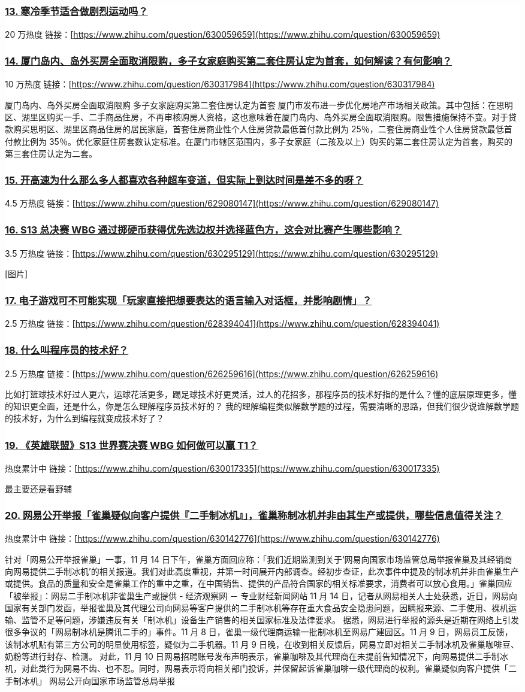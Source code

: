 ### [13. 寒冷季节适合做剧烈运动吗？](https://www.zhihu.com/question/630059659)
20 万热度 链接：[https://www.zhihu.com/question/630059659](https://www.zhihu.com/question/630059659)



### [14. 厦门岛内、岛外买房全面取消限购，多子女家庭购买第二套住房认定为首套，如何解读？有何影响？](https://www.zhihu.com/question/630317984)
10 万热度 链接：[https://www.zhihu.com/question/630317984](https://www.zhihu.com/question/630317984)

厦门岛内、岛外买房全面取消限购 多子女家庭购买第二套住房认定为首套 厦门市发布进一步优化房地产市场相关政策。其中包括：在思明区、湖里区购买一手、二手商品住房，不再审核购房人资格，这也意味着在厦门岛内、岛外买房全面取消限购。限售措施保持不变。对于贷款购买思明区、湖里区商品住房的居民家庭，首套住房商业性个人住房贷款最低首付款比例为 25％，二套住房商业性个人住房贷款最低首付款比例为 35％。优化家庭住房套数认定标准。在厦门市辖区范围内，多子女家庭（二孩及以上）购买的第二套住房认定为首套，购买的第三套住房认定为二套。

### [15. 开高速为什么那么多人都喜欢各种超车变道，但实际上到达时间是差不多的呀？](https://www.zhihu.com/question/629080147)
4.5 万热度 链接：[https://www.zhihu.com/question/629080147](https://www.zhihu.com/question/629080147)



### [16. S13 总决赛 WBG 通过掷硬币获得优先选边权并选择蓝色方，这会对比赛产生哪些影响？](https://www.zhihu.com/question/630295129)
3.5 万热度 链接：[https://www.zhihu.com/question/630295129](https://www.zhihu.com/question/630295129)

[图片]

### [17. 电子游戏可不可能实现「玩家直接把想要表达的语言输入对话框，并影响剧情」？](https://www.zhihu.com/question/628394041)
2.5 万热度 链接：[https://www.zhihu.com/question/628394041](https://www.zhihu.com/question/628394041)



### [18. 什么叫程序员的技术好？](https://www.zhihu.com/question/626259616)
2.5 万热度 链接：[https://www.zhihu.com/question/626259616](https://www.zhihu.com/question/626259616)

比如打篮球技术好过人更六，运球花活更多，踢足球技术好更灵活，过人的花招多，那程序员的技术好指的是什么？懂的底层原理更多，懂的知识更全面，还是什么，你是怎么理解程序员技术好的？ 我的理解编程类似解数学题的过程，需要清晰的思路，但我们很少说谁解数学题的技术好，为什么到编程就变成技术好了？

### [19. 《英雄联盟》S13 世界赛决赛 WBG 如何做可以赢 T1？](https://www.zhihu.com/question/630017335)
热度累计中 链接：[https://www.zhihu.com/question/630017335](https://www.zhihu.com/question/630017335)

最主要还是看野辅

### [20. 网易公开举报「雀巢疑似向客户提供『二手制冰机』」，雀巢称制冰机并非由其生产或提供，哪些信息值得关注？](https://www.zhihu.com/question/630142776)
热度累计中 链接：[https://www.zhihu.com/question/630142776](https://www.zhihu.com/question/630142776)

针对「网易公开举报雀巢」一事，11 月 14 日下午，雀巢方面回应称：「我们近期监测到关于‘网易向国家市场监管总局举报雀巢及其经销商向网易提供二手制冰机’的相关报道。我们对此高度重视，并第一时间展开内部调查。经初步查证，此次事件中提及的制冰机并非由雀巢生产或提供。食品的质量和安全是雀巢工作的重中之重，在中国销售、提供的产品符合国家的相关标准要求，消费者可以放心食用。」雀巢回应「被举报」：网易二手制冰机非雀巢生产或提供 - 经济观察网 － 专业财经新闻网站 11 月 14 日，记者从网易相关人士处获悉，近日，网易向国家有关部门发函，举报雀巢及其代理公司向网易等客户提供的二手制冰机等存在重大食品安全隐患问题，因瞒报来源、二手使用、裸机运输、监管不足等问题，涉嫌违反有关「制冰机」设备生产销售的相关国家标准及法律要求。 据悉，网易进行举报的源头是近期在网络上引发很多争议的「网易制冰机是腾讯二手的」事件。11 月 8 日，雀巢一级代理商运输一批制冰机至网易广建园区。11 月 9 日，网易员工反馈，该制冰机贴有第三方公司的明显使用标签，疑似为二手机器。11 月 9 日晚，在收到相关反馈后，网易立即对相关二手制冰机及雀巢咖啡豆、奶粉等进行封存、检测。 对此，11 月 10 日网易招聘账号发布声明表示，雀巢咖啡及其代理商在未提前告知情况下，向网易提供二手制冰机，对此类行为网易不齿、也不忍。同时，网易表示将向相关部门投诉，并保留起诉雀巢咖啡一级代理商的权利。雀巢疑似向客户提供「二手制冰机」 网易公开向国家市场监管总局举报
